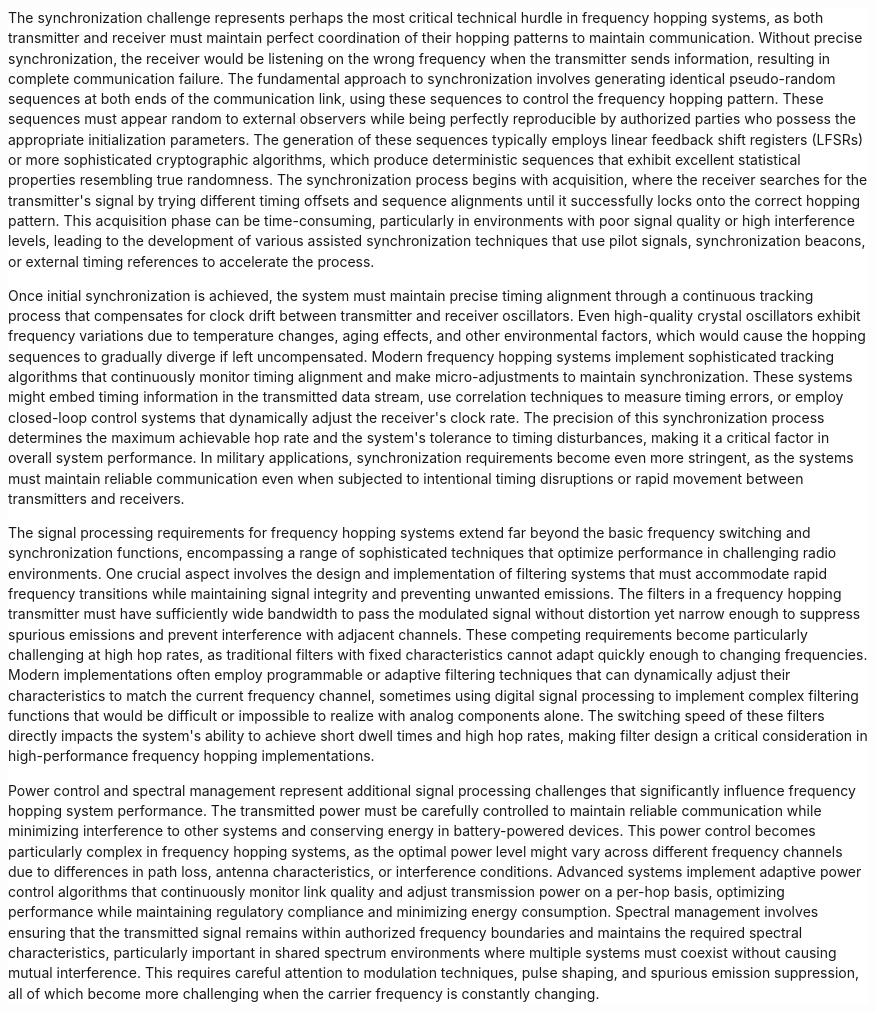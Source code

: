 The synchronization challenge represents perhaps the most critical technical hurdle in frequency hopping systems, as both transmitter and receiver must maintain perfect coordination of their hopping patterns to maintain communication. Without precise synchronization, the receiver would be listening on the wrong frequency when the transmitter sends information, resulting in complete communication failure. The fundamental approach to synchronization involves generating identical pseudo-random sequences at both ends of the communication link, using these sequences to control the frequency hopping pattern. These sequences must appear random to external observers while being perfectly reproducible by authorized parties who possess the appropriate initialization parameters. The generation of these sequences typically employs linear feedback shift registers (LFSRs) or more sophisticated cryptographic algorithms, which produce deterministic sequences that exhibit excellent statistical properties resembling true randomness. The synchronization process begins with acquisition, where the receiver searches for the transmitter's signal by trying different timing offsets and sequence alignments until it successfully locks onto the correct hopping pattern. This acquisition phase can be time-consuming, particularly in environments with poor signal quality or high interference levels, leading to the development of various assisted synchronization techniques that use pilot signals, synchronization beacons, or external timing references to accelerate the process.

Once initial synchronization is achieved, the system must maintain precise timing alignment through a continuous tracking process that compensates for clock drift between transmitter and receiver oscillators. Even high-quality crystal oscillators exhibit frequency variations due to temperature changes, aging effects, and other environmental factors, which would cause the hopping sequences to gradually diverge if left uncompensated. Modern frequency hopping systems implement sophisticated tracking algorithms that continuously monitor timing alignment and make micro-adjustments to maintain synchronization. These systems might embed timing information in the transmitted data stream, use correlation techniques to measure timing errors, or employ closed-loop control systems that dynamically adjust the receiver's clock rate. The precision of this synchronization process determines the maximum achievable hop rate and the system's tolerance to timing disturbances, making it a critical factor in overall system performance. In military applications, synchronization requirements become even more stringent, as the systems must maintain reliable communication even when subjected to intentional timing disruptions or rapid movement between transmitters and receivers.

The signal processing requirements for frequency hopping systems extend far beyond the basic frequency switching and synchronization functions, encompassing a range of sophisticated techniques that optimize performance in challenging radio environments. One crucial aspect involves the design and implementation of filtering systems that must accommodate rapid frequency transitions while maintaining signal integrity and preventing unwanted emissions. The filters in a frequency hopping transmitter must have sufficiently wide bandwidth to pass the modulated signal without distortion yet narrow enough to suppress spurious emissions and prevent interference with adjacent channels. These competing requirements become particularly challenging at high hop rates, as traditional filters with fixed characteristics cannot adapt quickly enough to changing frequencies. Modern implementations often employ programmable or adaptive filtering techniques that can dynamically adjust their characteristics to match the current frequency channel, sometimes using digital signal processing to implement complex filtering functions that would be difficult or impossible to realize with analog components alone. The switching speed of these filters directly impacts the system's ability to achieve short dwell times and high hop rates, making filter design a critical consideration in high-performance frequency hopping implementations.

Power control and spectral management represent additional signal processing challenges that significantly influence frequency hopping system performance. The transmitted power must be carefully controlled to maintain reliable communication while minimizing interference to other systems and conserving energy in battery-powered devices. This power control becomes particularly complex in frequency hopping systems, as the optimal power level might vary across different frequency channels due to differences in path loss, antenna characteristics, or interference conditions. Advanced systems implement adaptive power control algorithms that continuously monitor link quality and adjust transmission power on a per-hop basis, optimizing performance while maintaining regulatory compliance and minimizing energy consumption. Spectral management involves ensuring that the transmitted signal remains within authorized frequency boundaries and maintains the required spectral characteristics, particularly important in shared spectrum environments where multiple systems must coexist without causing mutual interference. This requires careful attention to modulation techniques, pulse shaping, and spurious emission suppression, all of which become more challenging when the carrier frequency is constantly changing.
